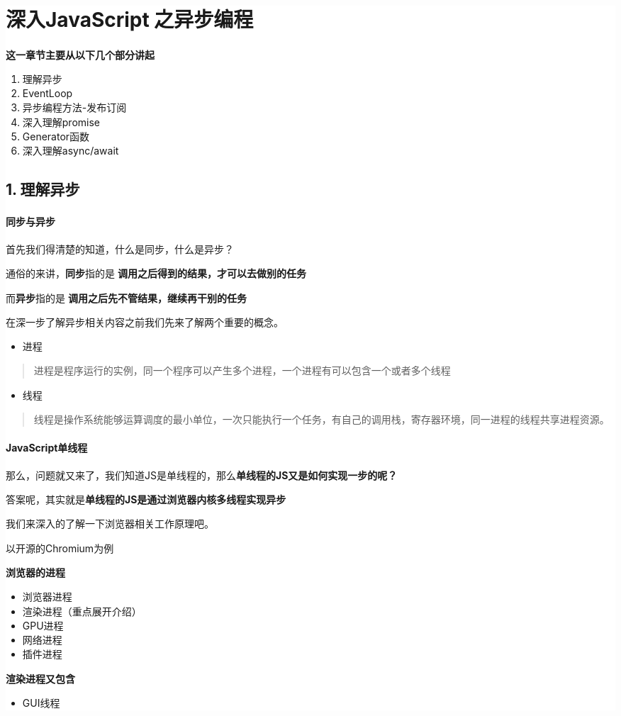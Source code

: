 # 深入JavaScript 之异步编程

**这一章节主要从以下几个部分讲起**

1. 理解异步
2. EventLoop
3. 异步编程方法-发布订阅
4. 深入理解promise
5. Generator函数
6. 深入理解async/await



## 1. 理解异步

#### 同步与异步

首先我们得清楚的知道，什么是同步，什么是异步？

通俗的来讲，**同步**指的是 **调用之后得到的结果，才可以去做别的任务**

而**异步**指的是 **调用之后先不管结果，继续再干别的任务**



在深一步了解异步相关内容之前我们先来了解两个重要的概念。

+ 进程

> 进程是程序运行的实例，同一个程序可以产生多个进程，一个进程有可以包含一个或者多个线程

+ 线程

> 线程是操作系统能够运算调度的最小单位，一次只能执行一个任务，有自己的调用栈，寄存器环境，同一进程的线程共享进程资源。



#### JavaScript单线程

那么，问题就又来了，我们知道JS是单线程的，那么**单线程的JS又是如何实现一步的呢？**

答案呢，其实就是**单线程的JS是通过浏览器内核多线程实现异步**



我们来深入的了解一下浏览器相关工作原理吧。

以开源的Chromium为例

**浏览器的进程**

+ 浏览器进程
+ 渲染进程（重点展开介绍）
+ GPU进程
+ 网络进程
+ 插件进程

**渲染进程又包含**

+ GUI线程
